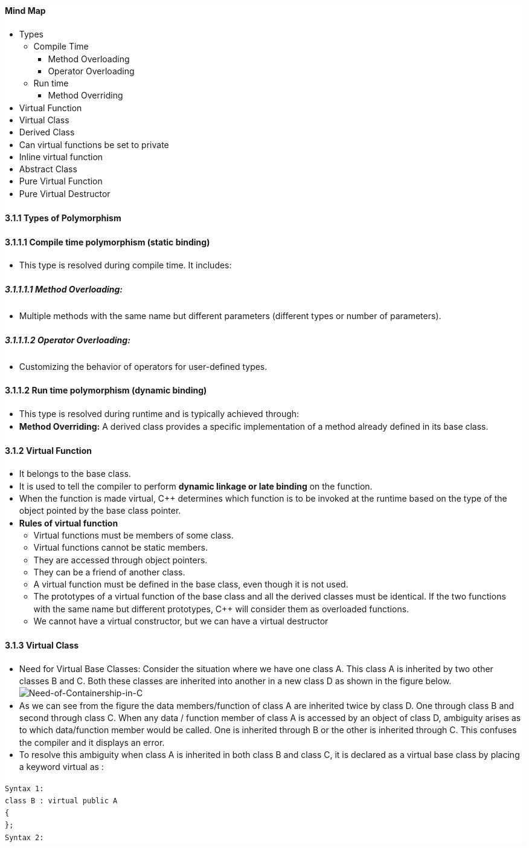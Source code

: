 #### Mind Map
- Types
  - Compile Time 
    - Method Overloading
    - Operator Overloading
  - Run time
    - Method Overriding
- Virtual Function
- Virtual Class
- Derived Class
- Can virtual functions be set to private
- Inline virtual function
- Abstract Class
- Pure Virtual Function
- Pure Virtual Destructor

#### 3.1.1 Types of Polymorphism
#### 3.1.1.1 Compile time polymorphism (static binding)
- This type is resolved during compile time. It includes:
##### 3.1.1.1.1 Method Overloading: 
- Multiple methods with the same name but different parameters (different types or number of parameters).
##### 3.1.1.1.2 Operator Overloading: 
- Customizing the behavior of operators for user-defined types.
#### 3.1.1.2 Run time polymorphism (dynamic binding)
- This type is resolved during runtime and is typically achieved through:
- **Method Overriding:** A derived class provides a specific implementation of a method already defined in its base class.
#### 3.1.2 Virtual Function
- It belongs to the base class.
- It is used to tell the compiler to perform **dynamic linkage or late binding** on the function.
- When the function is made virtual, C++ determines which function is to be invoked at the runtime based on the type of the object pointed by the base class pointer.
- **Rules of virtual function**
  - Virtual functions must be members of some class.
  - Virtual functions cannot be static members.
  - They are accessed through object pointers.
  - They can be a friend of another class.
  - A virtual function must be defined in the base class, even though it is not used.
  - The prototypes of a virtual function of the base class and all the derived classes must be identical. If the two functions with the same name but different prototypes, C++ will consider them as overloaded functions.
  - We cannot have a virtual constructor, but we can have a virtual destructor
#### 3.1.3 Virtual Class
- Need for Virtual Base Classes: Consider the situation where we have one class A. This class A is inherited by two other classes B and C. Both these classes are inherited into another in a new class D as shown in the figure below. 
![Need-of-Containership-in-C](https://github.com/user-attachments/assets/28eb8ca7-1422-4f81-8b62-24a0696ec3e0)
- As we can see from the figure the data members/function of class A are inherited twice by class D. One through class B and second through class C. When any data / function member of class A is accessed by an object of class D, ambiguity arises as to which data/function member would be called. One is inherited through B or the other is inherited through C. This confuses the compiler and it displays an error.
- To resolve this ambiguity when class A is inherited in both class B and class C, it is declared as a virtual base class by placing a keyword virtual as :
```
Syntax 1:
class B : virtual public A 
{
};
Syntax 2:
```